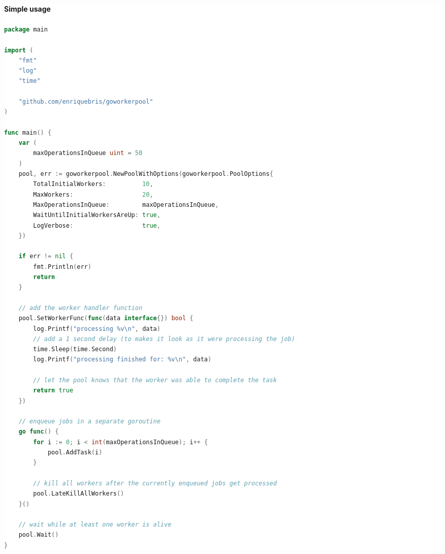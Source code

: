 #### Simple usage

```go
package main

import (
	"fmt"
	"log"
	"time"

	"github.com/enriquebris/goworkerpool"
)

func main() {
	var (
		maxOperationsInQueue uint = 50
	)
	pool, err := goworkerpool.NewPoolWithOptions(goworkerpool.PoolOptions{
		TotalInitialWorkers:          10,
		MaxWorkers:                   20,
		MaxOperationsInQueue:         maxOperationsInQueue,
		WaitUntilInitialWorkersAreUp: true,
		LogVerbose:                   true,
	})

	if err != nil {
		fmt.Println(err)
		return
	}

	// add the worker handler function
	pool.SetWorkerFunc(func(data interface{}) bool {
		log.Printf("processing %v\n", data)
		// add a 1 second delay (to makes it look as it were processing the job)
		time.Sleep(time.Second)
		log.Printf("processing finished for: %v\n", data)

		// let the pool knows that the worker was able to complete the task
		return true
	})

	// enqueue jobs in a separate goroutine
	go func() {
		for i := 0; i < int(maxOperationsInQueue); i++ {
			pool.AddTask(i)
		}

		// kill all workers after the currently enqueued jobs get processed
		pool.LateKillAllWorkers()
	}()

	// wait while at least one worker is alive
	pool.Wait()
}

```
